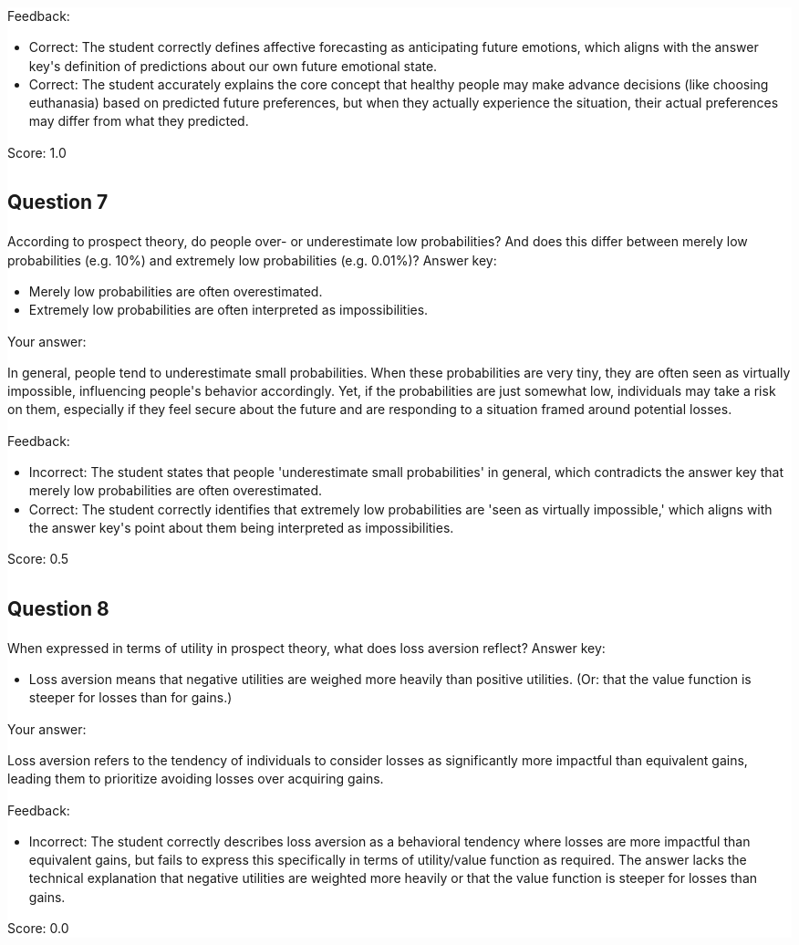 Feedback:

- Correct: The student correctly defines affective forecasting as anticipating future emotions, which aligns with the answer key's definition of predictions about our own future emotional state.
- Correct: The student accurately explains the core concept that healthy people may make advance decisions (like choosing euthanasia) based on predicted future preferences, but when they actually experience the situation, their actual preferences may differ from what they predicted.

Score: 1.0

## Question 7
            
According to prospect theory, do people over- or underestimate low probabilities? And does this differ between merely low probabilities (e.g. 10%) and extremely low probabilities (e.g. 0.01%)?
Answer key:

- Merely low probabilities are often overestimated.
- Extremely low probabilities are often interpreted as impossibilities.

Your answer:

In general, people tend to underestimate small probabilities. When these probabilities are very tiny, they are often seen as virtually impossible, influencing people's behavior accordingly. Yet, if the probabilities are just somewhat low, individuals may take a risk on them, especially if they feel secure about the future and are responding to a situation framed around potential losses.

Feedback:

- Incorrect: The student states that people 'underestimate small probabilities' in general, which contradicts the answer key that merely low probabilities are often overestimated.
- Correct: The student correctly identifies that extremely low probabilities are 'seen as virtually impossible,' which aligns with the answer key's point about them being interpreted as impossibilities.

Score: 0.5

## Question 8
            
When expressed in terms of utility in prospect theory, what does loss aversion reflect?
Answer key:

- Loss aversion means that negative utilities are weighed more heavily than positive utilities. (Or: that the value function is steeper for losses than for gains.)

Your answer:

Loss aversion refers to the tendency of individuals to consider losses as significantly more impactful than equivalent gains, leading them to prioritize avoiding losses over acquiring gains.

Feedback:

- Incorrect: The student correctly describes loss aversion as a behavioral tendency where losses are more impactful than equivalent gains, but fails to express this specifically in terms of utility/value function as required. The answer lacks the technical explanation that negative utilities are weighted more heavily or that the value function is steeper for losses than gains.

Score: 0.0
